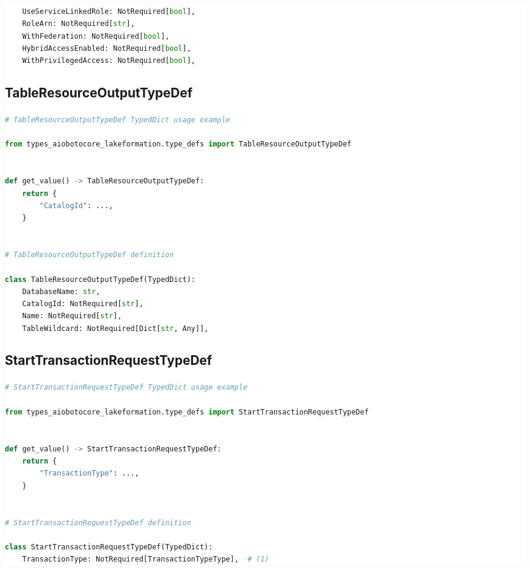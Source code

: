 ```python
    UseServiceLinkedRole: NotRequired[bool],
    RoleArn: NotRequired[str],
    WithFederation: NotRequired[bool],
    HybridAccessEnabled: NotRequired[bool],
    WithPrivilegedAccess: NotRequired[bool],
```


## TableResourceOutputTypeDef

```python
# TableResourceOutputTypeDef TypedDict usage example

from types_aiobotocore_lakeformation.type_defs import TableResourceOutputTypeDef


def get_value() -> TableResourceOutputTypeDef:
    return {
        "CatalogId": ...,
    }


# TableResourceOutputTypeDef definition

class TableResourceOutputTypeDef(TypedDict):
    DatabaseName: str,
    CatalogId: NotRequired[str],
    Name: NotRequired[str],
    TableWildcard: NotRequired[Dict[str, Any]],
```


## StartTransactionRequestTypeDef

```python
# StartTransactionRequestTypeDef TypedDict usage example

from types_aiobotocore_lakeformation.type_defs import StartTransactionRequestTypeDef


def get_value() -> StartTransactionRequestTypeDef:
    return {
        "TransactionType": ...,
    }


# StartTransactionRequestTypeDef definition

class StartTransactionRequestTypeDef(TypedDict):
    TransactionType: NotRequired[TransactionTypeType],  # (1)
```
